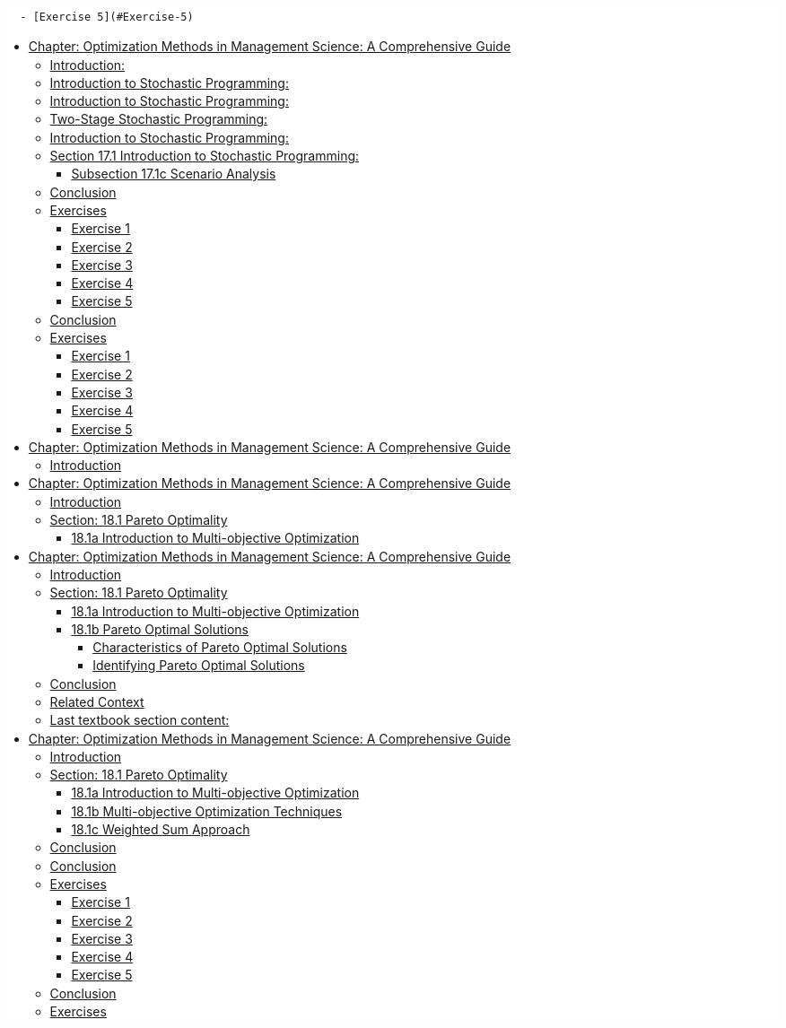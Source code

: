       - [Exercise 5](#Exercise-5)
  - [Chapter: Optimization Methods in Management Science: A Comprehensive Guide](#Chapter:-Optimization-Methods-in-Management-Science:-A-Comprehensive-Guide)
    - [Introduction:](#Introduction:)
    - [Introduction to Stochastic Programming:](#Introduction-to-Stochastic-Programming:)
    - [Introduction to Stochastic Programming:](#Introduction-to-Stochastic-Programming:)
    - [Two-Stage Stochastic Programming:](#Two-Stage-Stochastic-Programming:)
    - [Introduction to Stochastic Programming:](#Introduction-to-Stochastic-Programming:)
    - [Section 17.1 Introduction to Stochastic Programming:](#Section-17.1-Introduction-to-Stochastic-Programming:)
      - [Subsection 17.1c Scenario Analysis](#Subsection-17.1c-Scenario-Analysis)
    - [Conclusion](#Conclusion)
    - [Exercises](#Exercises)
      - [Exercise 1](#Exercise-1)
      - [Exercise 2](#Exercise-2)
      - [Exercise 3](#Exercise-3)
      - [Exercise 4](#Exercise-4)
      - [Exercise 5](#Exercise-5)
    - [Conclusion](#Conclusion)
    - [Exercises](#Exercises)
      - [Exercise 1](#Exercise-1)
      - [Exercise 2](#Exercise-2)
      - [Exercise 3](#Exercise-3)
      - [Exercise 4](#Exercise-4)
      - [Exercise 5](#Exercise-5)
  - [Chapter: Optimization Methods in Management Science: A Comprehensive Guide](#Chapter:-Optimization-Methods-in-Management-Science:-A-Comprehensive-Guide)
    - [Introduction](#Introduction)
  - [Chapter: Optimization Methods in Management Science: A Comprehensive Guide](#Chapter:-Optimization-Methods-in-Management-Science:-A-Comprehensive-Guide)
    - [Introduction](#Introduction)
    - [Section: 18.1 Pareto Optimality](#Section:-18.1-Pareto-Optimality)
      - [18.1a Introduction to Multi-objective Optimization](#18.1a-Introduction-to-Multi-objective-Optimization)
  - [Chapter: Optimization Methods in Management Science: A Comprehensive Guide](#Chapter:-Optimization-Methods-in-Management-Science:-A-Comprehensive-Guide)
    - [Introduction](#Introduction)
    - [Section: 18.1 Pareto Optimality](#Section:-18.1-Pareto-Optimality)
      - [18.1a Introduction to Multi-objective Optimization](#18.1a-Introduction-to-Multi-objective-Optimization)
      - [18.1b Pareto Optimal Solutions](#18.1b-Pareto-Optimal-Solutions)
        - [Characteristics of Pareto Optimal Solutions](#Characteristics-of-Pareto-Optimal-Solutions)
        - [Identifying Pareto Optimal Solutions](#Identifying-Pareto-Optimal-Solutions)
    - [Conclusion](#Conclusion)
    - [Related Context](#Related-Context)
    - [Last textbook section content:](#Last-textbook-section-content:)
  - [Chapter: Optimization Methods in Management Science: A Comprehensive Guide](#Chapter:-Optimization-Methods-in-Management-Science:-A-Comprehensive-Guide)
    - [Introduction](#Introduction)
    - [Section: 18.1 Pareto Optimality](#Section:-18.1-Pareto-Optimality)
      - [18.1a Introduction to Multi-objective Optimization](#18.1a-Introduction-to-Multi-objective-Optimization)
      - [18.1b Multi-objective Optimization Techniques](#18.1b-Multi-objective-Optimization-Techniques)
      - [18.1c Weighted Sum Approach](#18.1c-Weighted-Sum-Approach)
    - [Conclusion](#Conclusion)
    - [Conclusion](#Conclusion)
    - [Exercises](#Exercises)
      - [Exercise 1](#Exercise-1)
      - [Exercise 2](#Exercise-2)
      - [Exercise 3](#Exercise-3)
      - [Exercise 4](#Exercise-4)
      - [Exercise 5](#Exercise-5)
    - [Conclusion](#Conclusion)
    - [Exercises](#Exercises)